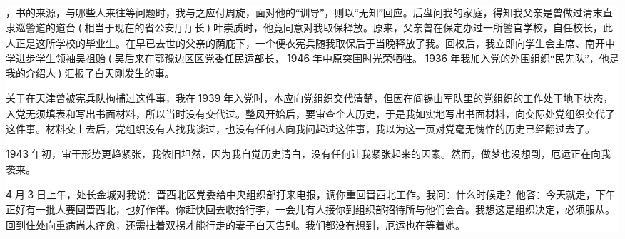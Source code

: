   <span lang="ZH-CN" style='font-family:宋体;mso-ascii-font-family:"Times New Roman"'>
   ，书的来源，与哪些人来往等问题时，我与之应付周旋，面对他的“训导”，则以“无知”回应。后盘问我的家庭，得知我父亲是曾做过清末直隶巡警道的道台
  </span>
  (
  <span lang="ZH-CN" style='font-family:宋体;mso-ascii-font-family:"Times New Roman"'>
   相当于现在的省公安厅厅长
  </span>
  )
  <span lang="ZH-CN" style='font-family:宋体;mso-ascii-font-family:"Times New Roman"'>
   叶崇质时，他竟同意对我取保释放。原来，父亲曾在保定办过一所警官学校，自任校长，此人正是这所学校的毕业生。在早已去世的父亲的荫庇下，一个便衣宪兵随我取保后于当晚释放了我。回校后，我立即向学生会主席、南开中学进步学生领袖吴祖贻
  </span>
  (
  <span lang="ZH-CN" style='font-family:宋体;mso-ascii-font-family:"Times New Roman"'>
   吴后来在鄂豫边区区党委任民运部长，
  </span>
  1946
  <span lang="ZH-CN" style='font-family:宋体;mso-ascii-font-family:"Times New Roman"'>
   年中原突围时光荣牺牲。
  </span>
  1936
  <span lang="ZH-CN" style='font-family:宋体;mso-ascii-font-family:"Times New Roman"'>
   年我加入党的外围组织“民先队”，他是我的介绍人
  </span>
  )
  <span lang="ZH-CN" style='font-family:宋体;mso-ascii-font-family:"Times New Roman"'>
   汇报了白天刚发生的事。
  </span>
  <o:p>
  </o:p>
 </p>
 <p class="MsoNormal">
  <span lang="ZH-CN" style='font-family:宋体;mso-ascii-font-family:
"Times New Roman"'>
   关于在天津曾被宪兵队拘捕过这件事，我在
  </span>
  1939
  <span lang="ZH-CN" style='font-family:宋体;mso-ascii-font-family:"Times New Roman"'>
   年入党时，本应向党组织交代清楚，但因在阎锡山军队里的党组织的工作处于地下状态，入党无须填表和写出书面材料，所以当时没有交代过。整风开始后，要审查个人历史，于是我如实地写出书面材料，向交际处党组织交代了这件事。材料交上去后，党组织没有人找我谈过，也没有任何人向我问起过这件事，我以为这一页对党毫无愧怍的历史已经翻过去了。
  </span>
  <o:p>
  </o:p>
 </p>
 <p class="MsoNormal">
  1943
  <span lang="ZH-CN" style='font-family:宋体;mso-ascii-font-family:
"Times New Roman"'>
   年初，审干形势更趋紧张，我依旧坦然，因为我自觉历史清白，没有任何让我紧张起来的因素。然而，做梦也没想到，厄运正在向我袭来。
  </span>
  <o:p>
  </o:p>
 </p>
 <p class="MsoNormal">
  4
  <span lang="ZH-CN" style='font-family:宋体;mso-ascii-font-family:
"Times New Roman"'>
   月
  </span>
  3
  <span lang="ZH-CN" style='font-family:宋体;mso-ascii-font-family:
"Times New Roman"'>
   日上午，处长金城对我说：晋西北区党委给中央组织部打来电报，调你重回晋西北工作。我问：什么时候走？他答：今天就走，下午正好有一批人要回晋西北，也好作伴。你赶快回去收拾行李，一会儿有人接你到组织部招待所与他们会合。我想这是组织决定，必须服从。回到住处向重病尚未痊愈，还需拄着双拐才能行走的妻子白天告别。我们都没有想到，厄运也在等着她。